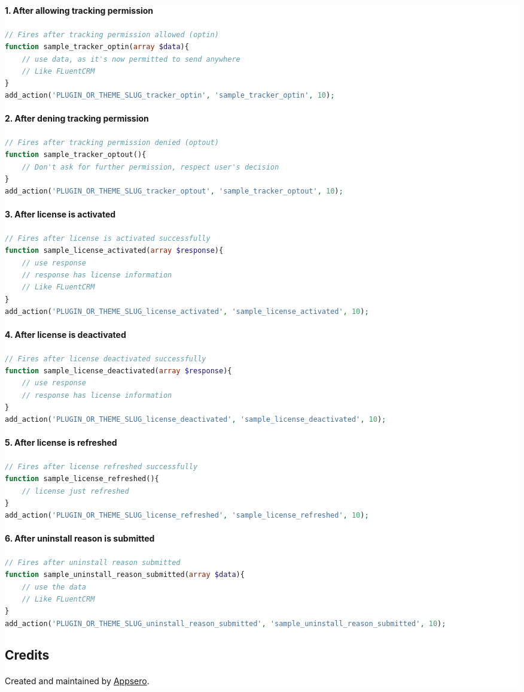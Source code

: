 #### 1. After allowing tracking permission

```php
// Fires after tracking permission allowed (optin)
function sample_tracker_optin(array $data){
    // use data, as it's now permitted to send anywhere
    // Like FLuentCRM
}
add_action('PLUGIN_OR_THEME_SLUG_tracker_optin', 'sample_tracker_optin', 10);
```

#### 2. After dening tracking permission
```php
// Fires after tracking permission denied (optout)
function sample_tracker_optout(){
    // Don't ask for further permission, respect user's decision 
}
add_action('PLUGIN_OR_THEME_SLUG_tracker_optout', 'sample_tracker_optout', 10);
```

#### 3. After license is activated
```php
// Fires after license is activated successfully
function sample_license_activated(array $response){
    // use response
    // response has license information
    // Like FLuentCRM
}
add_action('PLUGIN_OR_THEME_SLUG_license_activated', 'sample_license_activated', 10);
```


#### 4. After license is deactivated
```php
// Fires after license deactivated successfully
function sample_license_deactivated(array $response){
    // use response
    // response has license information
}
add_action('PLUGIN_OR_THEME_SLUG_license_deactivated', 'sample_license_deactivated', 10);
```



#### 5. After license is refreshed
```php
// Fires after license refreshed successfully
function sample_license_refreshed(){
    // license just refreshed
}
add_action('PLUGIN_OR_THEME_SLUG_license_refreshed', 'sample_license_refreshed', 10);
```

#### 6. After uninstall reason is submitted
```php
// Fires after uninstall reason submitted
function sample_uninstall_reason_submitted(array $data){
    // use the data
    // Like FLuentCRM
}
add_action('PLUGIN_OR_THEME_SLUG_uninstall_reason_submitted', 'sample_uninstall_reason_submitted', 10);
```
 
## Credits

Created and maintained by [Appsero](https://appsero.com).